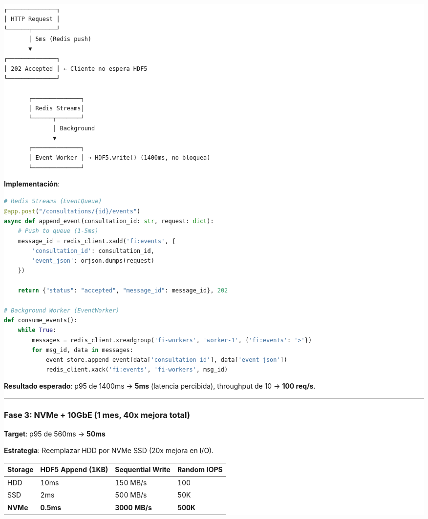 ```
┌──────────────┐
│ HTTP Request │
└──────┬───────┘
       │ 5ms (Redis push)
       ▼
┌──────────────┐
│ 202 Accepted │ ← Cliente no espera HDF5
└──────────────┘

       ┌──────────────┐
       │ Redis Streams│
       └──────┬───────┘
              │ Background
              ▼
       ┌──────────────┐
       │ Event Worker │ → HDF5.write() (1400ms, no bloquea)
       └──────────────┘
```

**Implementación**:

```python
# Redis Streams (EventQueue)
@app.post("/consultations/{id}/events")
async def append_event(consultation_id: str, request: dict):
    # Push to queue (1-5ms)
    message_id = redis_client.xadd('fi:events', {
        'consultation_id': consultation_id,
        'event_json': orjson.dumps(request)
    })

    return {"status": "accepted", "message_id": message_id}, 202

# Background Worker (EventWorker)
def consume_events():
    while True:
        messages = redis_client.xreadgroup('fi-workers', 'worker-1', {'fi:events': '>'})
        for msg_id, data in messages:
            event_store.append_event(data['consultation_id'], data['event_json'])
            redis_client.xack('fi:events', 'fi-workers', msg_id)
```

**Resultado esperado**: p95 de 1400ms → **5ms** (latencia percibida), throughput de 10 → **100 req/s**.

---

### Fase 3: NVMe + 10GbE (1 mes, 40x mejora total)

**Target**: p95 de 560ms → **50ms**

**Estrategia**: Reemplazar HDD por NVMe SSD (20x mejora en I/O).

| Storage | HDF5 Append (1KB) | Sequential Write | Random IOPS |
|---------|-------------------|------------------|-------------|
| HDD     | 10ms              | 150 MB/s         | 100         |
| SSD     | 2ms               | 500 MB/s         | 50K         |
| **NVMe** | **0.5ms**         | **3000 MB/s**    | **500K**    |
